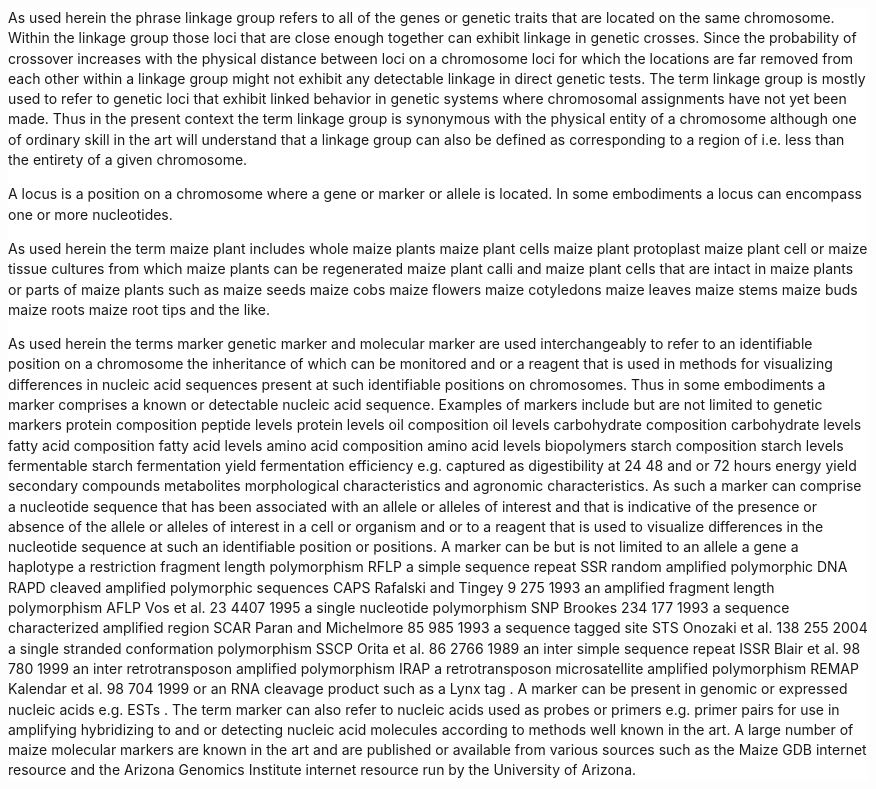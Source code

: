 As used herein the phrase linkage group refers to all of the genes or genetic traits that are located on the same chromosome. Within the linkage group those loci that are close enough together can exhibit linkage in genetic crosses. Since the probability of crossover increases with the physical distance between loci on a chromosome loci for which the locations are far removed from each other within a linkage group might not exhibit any detectable linkage in direct genetic tests. The term linkage group is mostly used to refer to genetic loci that exhibit linked behavior in genetic systems where chromosomal assignments have not yet been made. Thus in the present context the term linkage group is synonymous with the physical entity of a chromosome although one of ordinary skill in the art will understand that a linkage group can also be defined as corresponding to a region of i.e. less than the entirety of a given chromosome.

A locus is a position on a chromosome where a gene or marker or allele is located. In some embodiments a locus can encompass one or more nucleotides.

As used herein the term maize plant includes whole maize plants maize plant cells maize plant protoplast maize plant cell or maize tissue cultures from which maize plants can be regenerated maize plant calli and maize plant cells that are intact in maize plants or parts of maize plants such as maize seeds maize cobs maize flowers maize cotyledons maize leaves maize stems maize buds maize roots maize root tips and the like.

As used herein the terms marker genetic marker and molecular marker are used interchangeably to refer to an identifiable position on a chromosome the inheritance of which can be monitored and or a reagent that is used in methods for visualizing differences in nucleic acid sequences present at such identifiable positions on chromosomes. Thus in some embodiments a marker comprises a known or detectable nucleic acid sequence. Examples of markers include but are not limited to genetic markers protein composition peptide levels protein levels oil composition oil levels carbohydrate composition carbohydrate levels fatty acid composition fatty acid levels amino acid composition amino acid levels biopolymers starch composition starch levels fermentable starch fermentation yield fermentation efficiency e.g. captured as digestibility at 24 48 and or 72 hours energy yield secondary compounds metabolites morphological characteristics and agronomic characteristics. As such a marker can comprise a nucleotide sequence that has been associated with an allele or alleles of interest and that is indicative of the presence or absence of the allele or alleles of interest in a cell or organism and or to a reagent that is used to visualize differences in the nucleotide sequence at such an identifiable position or positions. A marker can be but is not limited to an allele a gene a haplotype a restriction fragment length polymorphism RFLP a simple sequence repeat SSR random amplified polymorphic DNA RAPD cleaved amplified polymorphic sequences CAPS Rafalski and Tingey 9 275 1993 an amplified fragment length polymorphism AFLP Vos et al. 23 4407 1995 a single nucleotide polymorphism SNP Brookes 234 177 1993 a sequence characterized amplified region SCAR Paran and Michelmore 85 985 1993 a sequence tagged site STS Onozaki et al. 138 255 2004 a single stranded conformation polymorphism SSCP Orita et al. 86 2766 1989 an inter simple sequence repeat ISSR Blair et al. 98 780 1999 an inter retrotransposon amplified polymorphism IRAP a retrotransposon microsatellite amplified polymorphism REMAP Kalendar et al. 98 704 1999 or an RNA cleavage product such as a Lynx tag . A marker can be present in genomic or expressed nucleic acids e.g. ESTs . The term marker can also refer to nucleic acids used as probes or primers e.g. primer pairs for use in amplifying hybridizing to and or detecting nucleic acid molecules according to methods well known in the art. A large number of maize molecular markers are known in the art and are published or available from various sources such as the Maize GDB internet resource and the Arizona Genomics Institute internet resource run by the University of Arizona.

